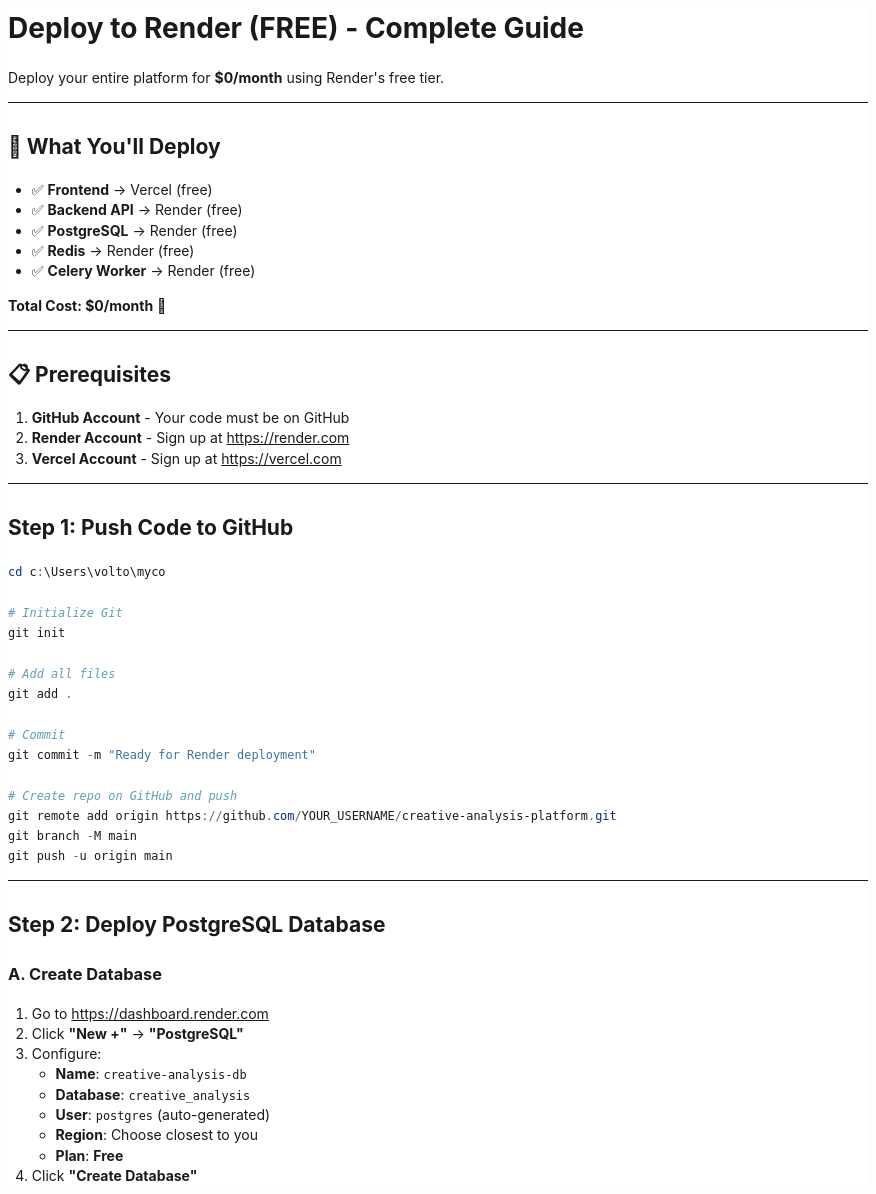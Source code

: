 # Deploy to Render (FREE) - Complete Guide

Deploy your entire platform for **$0/month** using Render's free tier.

---

## 🎯 What You'll Deploy

- ✅ **Frontend** → Vercel (free)
- ✅ **Backend API** → Render (free)
- ✅ **PostgreSQL** → Render (free)
- ✅ **Redis** → Render (free)
- ✅ **Celery Worker** → Render (free)

**Total Cost: $0/month** 🎉

---

## 📋 Prerequisites

1. **GitHub Account** - Your code must be on GitHub
2. **Render Account** - Sign up at https://render.com
3. **Vercel Account** - Sign up at https://vercel.com

---

## Step 1: Push Code to GitHub

```powershell
cd c:\Users\volto\myco

# Initialize Git
git init

# Add all files
git add .

# Commit
git commit -m "Ready for Render deployment"

# Create repo on GitHub and push
git remote add origin https://github.com/YOUR_USERNAME/creative-analysis-platform.git
git branch -M main
git push -u origin main
```

---

## Step 2: Deploy PostgreSQL Database

### A. Create Database
1. Go to https://dashboard.render.com
2. Click **"New +"** → **"PostgreSQL"**
3. Configure:
   - **Name**: `creative-analysis-db`
   - **Database**: `creative_analysis`
   - **User**: `postgres` (auto-generated)
   - **Region**: Choose closest to you
   - **Plan**: **Free**
4. Click **"Create Database"**
